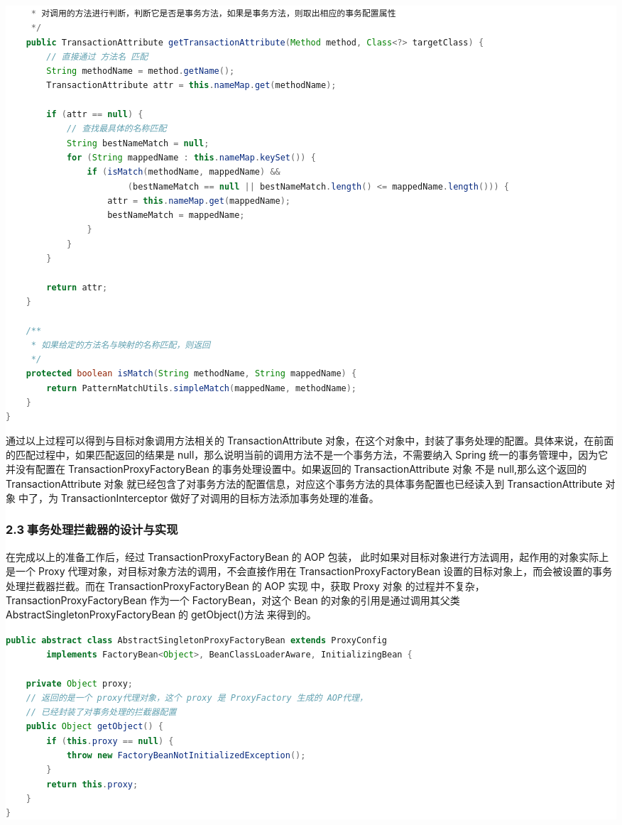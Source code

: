 ```java
     * 对调用的方法进行判断，判断它是否是事务方法，如果是事务方法，则取出相应的事务配置属性
     */
    public TransactionAttribute getTransactionAttribute(Method method, Class<?> targetClass) {
        // 直接通过 方法名 匹配
        String methodName = method.getName();
        TransactionAttribute attr = this.nameMap.get(methodName);

        if (attr == null) {
            // 查找最具体的名称匹配
            String bestNameMatch = null;
            for (String mappedName : this.nameMap.keySet()) {
                if (isMatch(methodName, mappedName) &&
                        (bestNameMatch == null || bestNameMatch.length() <= mappedName.length())) {
                    attr = this.nameMap.get(mappedName);
                    bestNameMatch = mappedName;
                }
            }
        }

        return attr;
    }

    /**
     * 如果给定的方法名与映射的名称匹配，则返回
     */
    protected boolean isMatch(String methodName, String mappedName) {
        return PatternMatchUtils.simpleMatch(mappedName, methodName);
    }
}
```

通过以上过程可以得到与目标对象调用方法相关的 TransactionAttribute 对象，在这个对象中，封装了事务处理的配置。具体来说，在前面的匹配过程中，如果匹配返回的结果是 null，那么说明当前的调用方法不是一个事务方法，不需要纳入 Spring 统一的事务管理中，因为它并没有配置在 TransactionProxyFactoryBean 的事务处理设置中。如果返回的 TransactionAttribute 对象 不是 null,那么这个返回的 TransactionAttribute 对象 就已经包含了对事务方法的配置信息，对应这个事务方法的具体事务配置也已经读入到 TransactionAttribute 对象 中了，为 TransactionInterceptor 做好了对调用的目标方法添加事务处理的准备。

### 2.3 事务处理拦截器的设计与实现

在完成以上的准备工作后，经过 TransactionProxyFactoryBean 的 AOP 包装， 此时如果对目标对象进行方法调用，起作用的对象实际上是一个 Proxy 代理对象，对目标对象方法的调用，不会直接作用在 TransactionProxyFactoryBean 设置的目标对象上，而会被设置的事务处理拦截器拦截。而在 TransactionProxyFactoryBean 的 AOP 实现 中，获取 Proxy 对象 的过程并不复杂，TransactionProxyFactoryBean 作为一个 FactoryBean，对这个 Bean 的对象的引用是通过调用其父类 AbstractSingletonProxyFactoryBean 的 getObject()方法 来得到的。

```java
public abstract class AbstractSingletonProxyFactoryBean extends ProxyConfig
		implements FactoryBean<Object>, BeanClassLoaderAware, InitializingBean {

    private Object proxy;
    // 返回的是一个 proxy代理对象，这个 proxy 是 ProxyFactory 生成的 AOP代理，
    // 已经封装了对事务处理的拦截器配置
    public Object getObject() {
        if (this.proxy == null) {
            throw new FactoryBeanNotInitializedException();
        }
        return this.proxy;
    }
}
```
